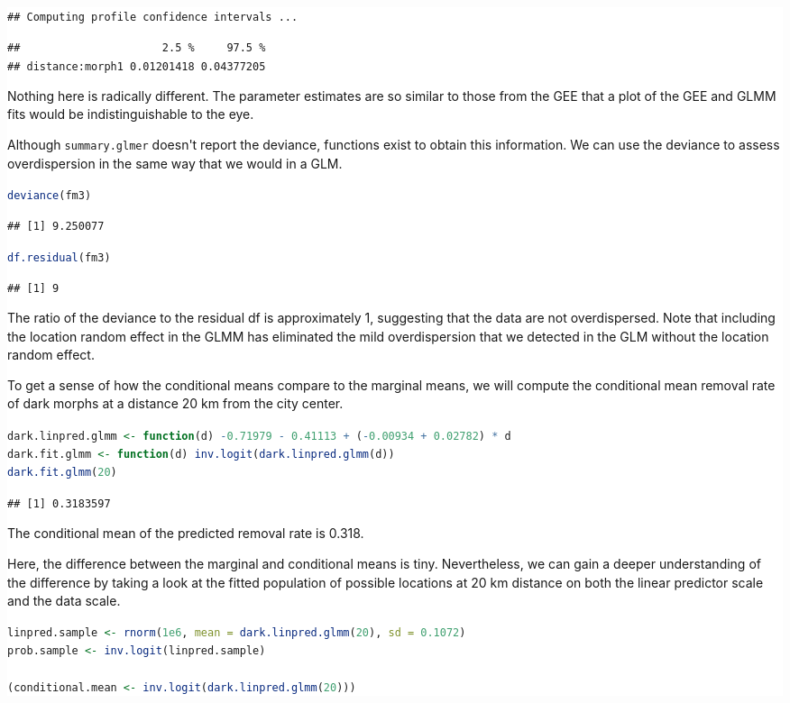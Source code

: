 ```
## Computing profile confidence intervals ...
```

```
##                      2.5 %     97.5 %
## distance:morph1 0.01201418 0.04377205
```

Nothing here is radically different.  The parameter estimates are so similar to those from the GEE that a plot of the GEE and GLMM fits would be indistinguishable to the eye.  

Although `summary.glmer` doesn't report the deviance, functions exist to obtain this information.  We can use the deviance to assess overdispersion in the same way that we would in a GLM.  



```r
deviance(fm3)
```

```
## [1] 9.250077
```

```r
df.residual(fm3)
```

```
## [1] 9
```

The ratio of the deviance to the residual df is approximately 1, suggesting that the data are not overdispersed.  Note that including the location random effect in the GLMM has eliminated the mild overdispersion that we detected in the GLM without the location random effect.

To get a sense of how the conditional means compare to the marginal means, we will compute the conditional mean removal rate of dark morphs at a distance 20 km from the city center.  


```r
dark.linpred.glmm <- function(d) -0.71979 - 0.41113 + (-0.00934 + 0.02782) * d
dark.fit.glmm <- function(d) inv.logit(dark.linpred.glmm(d))
dark.fit.glmm(20)
```

```
## [1] 0.3183597
```

The conditional mean of the predicted removal rate is 0.318.

Here, the difference between the marginal and conditional means is tiny.  Nevertheless, we can gain a deeper understanding of the difference by taking a look at the fitted population of possible locations at 20 km distance on both the linear predictor scale and the data scale.


```r
linpred.sample <- rnorm(1e6, mean = dark.linpred.glmm(20), sd = 0.1072)
prob.sample <- inv.logit(linpred.sample)

(conditional.mean <- inv.logit(dark.linpred.glmm(20)))
```
